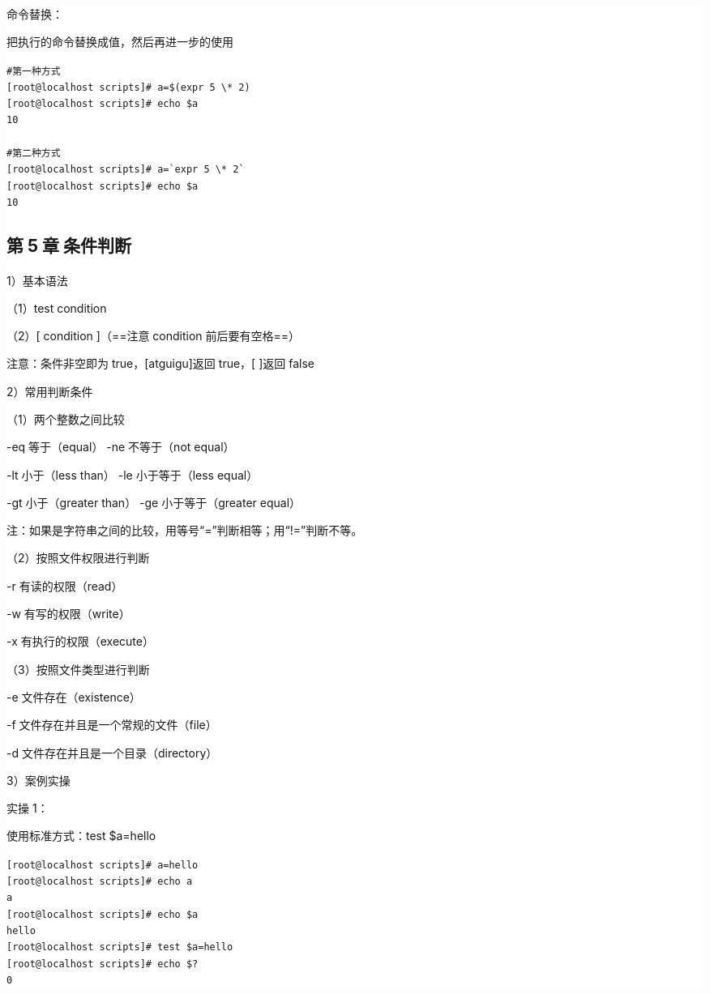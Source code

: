 命令替换：

把执行的命令替换成值，然后再进一步的使用

```
#第一种方式
[root@localhost scripts]# a=$(expr 5 \* 2)
[root@localhost scripts]# echo $a
10

#第二种方式
[root@localhost scripts]# a=`expr 5 \* 2`
[root@localhost scripts]# echo $a
10
```

## 第 5 章 条件判断

1）基本语法

（1）test condition

（2）[ condition ]（==注意 condition 前后要有空格==）

注意：条件非空即为 true，[atguigu]返回 true，[ ]返回 false

2）常用判断条件

（1）两个整数之间比较

-eq 等于（equal） -ne 不等于（not equal）

-lt 小于（less than） -le 小于等于（less equal）

-gt 小于（greater than） -ge 小于等于（greater equal）

注：如果是字符串之间的比较，用等号“=”判断相等；用“!=”判断不等。

（2）按照文件权限进行判断

-r 有读的权限（read）

-w 有写的权限（write）

-x 有执行的权限（execute）

（3）按照文件类型进行判断

-e 文件存在（existence）

-f 文件存在并且是一个常规的文件（file）

-d 文件存在并且是一个目录（directory）

3）案例实操

实操 1：

使用标准方式：test $a=hello

```
[root@localhost scripts]# a=hello
[root@localhost scripts]# echo a
a
[root@localhost scripts]# echo $a
hello
[root@localhost scripts]# test $a=hello
[root@localhost scripts]# echo $?
0
```
